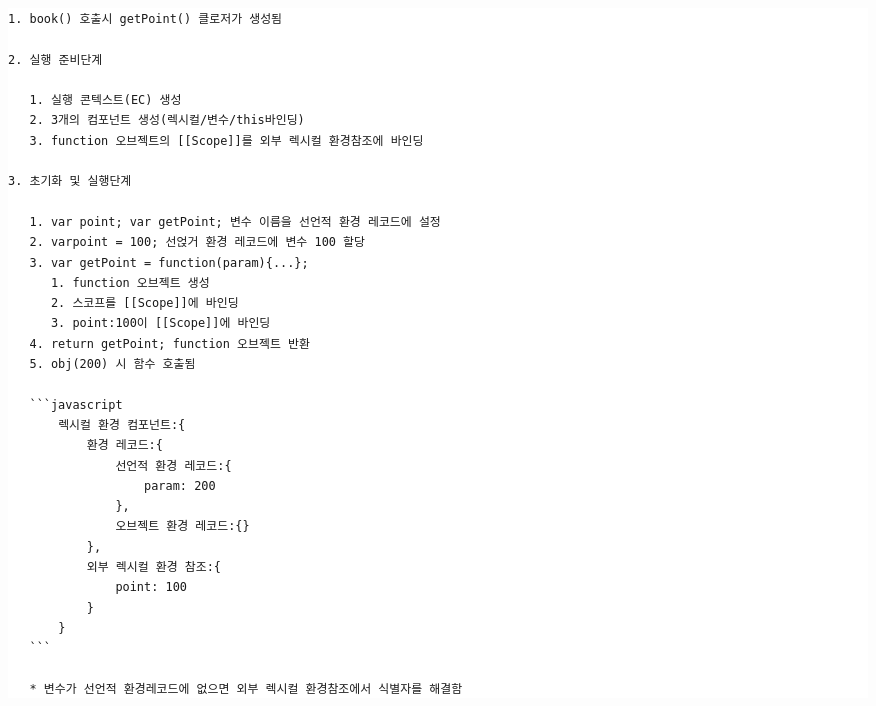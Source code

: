     1. book() 호출시 getPoint() 클로저가 생성됨

    2. 실행 준비단계

       1. 실행 콘텍스트(EC) 생성
       2. 3개의 컴포넌트 생성(렉시컬/변수/this바인딩)
       3. function 오브젝트의 [[Scope]]를 외부 렉시컬 환경참조에 바인딩

    3. 초기화 및 실행단계

       1. var point; var getPoint; 변수 이름을 선언적 환경 레코드에 설정
       2. varpoint = 100; 선얹거 환경 레코드에 변수 100 할당
       3. var getPoint = function(param){...};
          1. function 오브젝트 생성
          2. 스코프를 [[Scope]]에 바인딩
          3. point:100이 [[Scope]]에 바인딩
       4. return getPoint; function 오브젝트 반환
       5. obj(200) 시 함수 호출됨

       ```javascript
           렉시컬 환경 컴포넌트:{
               환경 레코드:{
                   선언적 환경 레코드:{
                       param: 200
                   },
                   오브젝트 환경 레코드:{}
               },
               외부 렉시컬 환경 참조:{
                   point: 100
               }
           }
       ```

       * 변수가 선언적 환경레코드에 없으면 외부 렉시컬 환경참조에서 식별자를 해결함

